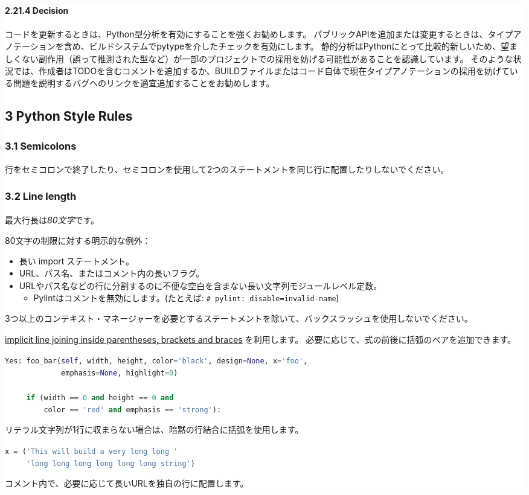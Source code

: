 <a id="typed-code-decision"></a>
#### 2.21.4 Decision 

コードを更新するときは、Python型分析を有効にすることを強くお勧めします。 パブリックAPIを追加または変更するときは、タイプアノテーションを含め、ビルドシステムでpytypeを介したチェックを有効にします。 静的分析はPythonにとって比較的新しいため、望ましくない副作用（誤って推測された型など）が一部のプロジェクトでの採用を妨げる可能性があることを認識しています。 そのような状況では、作成者はTODOを含むコメントを追加するか、BUILDファイルまたはコード自体で現在タイプアノテーションの採用を妨げている問題を説明するバグへのリンクを適宜追加することをお勧めします。

<a id="s3-python-style-rules"></a>
<a id="3-python-style-rules"></a>

<a id="python-style-rules"></a>
## 3 Python Style Rules 

<a id="s3.1-semicolons"></a>
<a id="31-semicolons"></a>

<a id="semicolons"></a>
### 3.1 Semicolons 

行をセミコロンで終了したり、セミコロンを使用して2つのステートメントを同じ行に配置したりしないでください。

<a id="s3.2-line-length"></a>
<a id="32-line-length"></a>

<a id="line-length"></a>
### 3.2 Line length 

最大行長は*80文字*です。

80文字の制限に対する明示的な例外：

-   長い import ステートメント。
-   URL、パス名、またはコメント内の長いフラグ。
-   URLやパス名などの行に分割するのに不便な空白を含まない長い文字列モジュールレベル定数。
    -   Pylintはコメントを無効にします。(たとえば: `# pylint: disable=invalid-name`)

3つ以上のコンテキスト・マネージャーを必要とするステートメントを除いて、バックスラッシュを使用しないでください。

[implicit line joining inside parentheses, brackets and braces](http://docs.python.org/reference/lexical_analysis.html#implicit-line-joining) を利用します。 必要に応じて、式の前後に括弧のペアを追加できます。

```python
Yes: foo_bar(self, width, height, color='black', design=None, x='foo',
             emphasis=None, highlight=0)

     if (width == 0 and height == 0 and
         color == 'red' and emphasis == 'strong'):
```

リテラル文字列が1行に収まらない場合は、暗黙の行結合に括弧を使用します。

```python
x = ('This will build a very long long '
     'long long long long long long string')
```

コメント内で、必要に応じて長いURLを独自の行に配置します。
